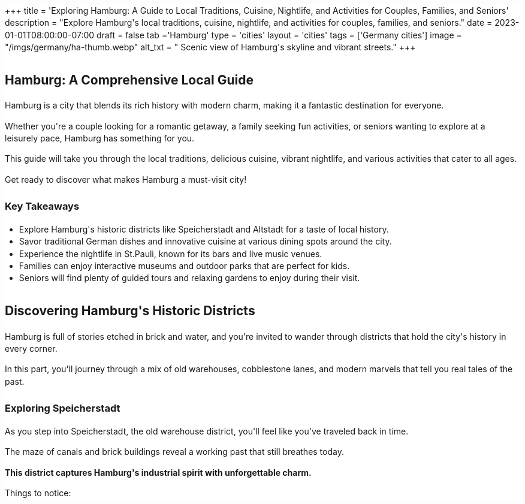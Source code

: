 +++
title = 'Exploring Hamburg: A Guide to Local Traditions, Cuisine, Nightlife, and Activities for Couples, Families, and Seniors'
description = "Explore Hamburg's local traditions, cuisine, nightlife, and activities for couples, families, and seniors."
date = 2023-01-01T08:00:00-07:00
draft = false
tab ='Hamburg'
type = 'cities'
layout = 'cities'
tags = ['Germany cities']
image = "/imgs/germany/ha-thumb.webp"
alt_txt = " Scenic view of Hamburg's skyline and vibrant streets."
+++
## Hamburg: A Comprehensive Local Guide

Hamburg is a city that blends its rich history with modern charm, making it a fantastic destination for everyone.

Whether you're a couple looking for a romantic getaway, a family seeking fun activities, or seniors wanting to explore at a leisurely pace, Hamburg has something for you.

This guide will take you through the local traditions, delicious cuisine, vibrant nightlife, and various activities that cater to all ages.

Get ready to discover what makes Hamburg a must-visit city!

### Key Takeaways

*   Explore Hamburg's historic districts like Speicherstadt and Altstadt for a taste of local history.
*   Savor traditional German dishes and innovative cuisine at various dining spots around the city.
*   Experience the nightlife in St.Pauli, known for its bars and live music venues.
*   Families can enjoy interactive museums and outdoor parks that are perfect for kids.
*   Seniors will find plenty of guided tours and relaxing gardens to enjoy during their visit.

## Discovering Hamburg's Historic Districts

Hamburg is full of stories etched in brick and water, and you're invited to wander through districts that hold the city's history in every corner.

In this part, you'll journey through a mix of old warehouses, cobblestone lanes, and modern marvels that tell you real tales of the past.

### Exploring Speicherstadt

As you step into Speicherstadt, the old warehouse district, you'll feel like you've traveled back in time.

The maze of canals and brick buildings reveal a working past that still breathes today.

**This district captures Hamburg's industrial spirit with unforgettable charm.**

Things to notice:
